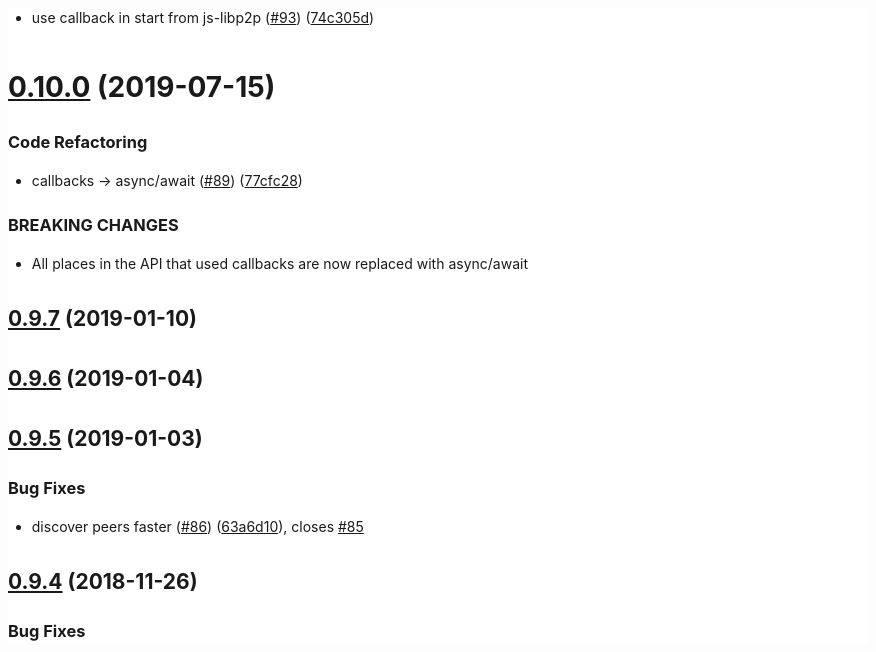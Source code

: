 * use callback in start from js-libp2p ([#93](https://github.com/libp2p/js-libp2p-bootstrap/issues/93)) ([74c305d](https://github.com/libp2p/js-libp2p-bootstrap/commit/74c305d))



<a name="0.10.0"></a>
# [0.10.0](https://github.com/libp2p/js-libp2p-bootstrap/compare/v0.9.7...v0.10.0) (2019-07-15)


### Code Refactoring

* callbacks -> async/await ([#89](https://github.com/libp2p/js-libp2p-bootstrap/issues/89)) ([77cfc28](https://github.com/libp2p/js-libp2p-bootstrap/commit/77cfc28))


### BREAKING CHANGES

* All places in the API that used callbacks are now replaced with async/await



<a name="0.9.7"></a>
## [0.9.7](https://github.com/libp2p/js-libp2p-bootstrap/compare/v0.9.6...v0.9.7) (2019-01-10)



<a name="0.9.6"></a>
## [0.9.6](https://github.com/libp2p/js-libp2p-bootstrap/compare/v0.9.5...v0.9.6) (2019-01-04)



<a name="0.9.5"></a>
## [0.9.5](https://github.com/libp2p/js-libp2p-bootstrap/compare/v0.9.4...v0.9.5) (2019-01-03)


### Bug Fixes

* discover peers faster ([#86](https://github.com/libp2p/js-libp2p-bootstrap/issues/86)) ([63a6d10](https://github.com/libp2p/js-libp2p-bootstrap/commit/63a6d10)), closes [#85](https://github.com/libp2p/js-libp2p-bootstrap/issues/85)



<a name="0.9.4"></a>
## [0.9.4](https://github.com/libp2p/js-libp2p-bootstrap/compare/v0.9.3...v0.9.4) (2018-11-26)


### Bug Fixes
